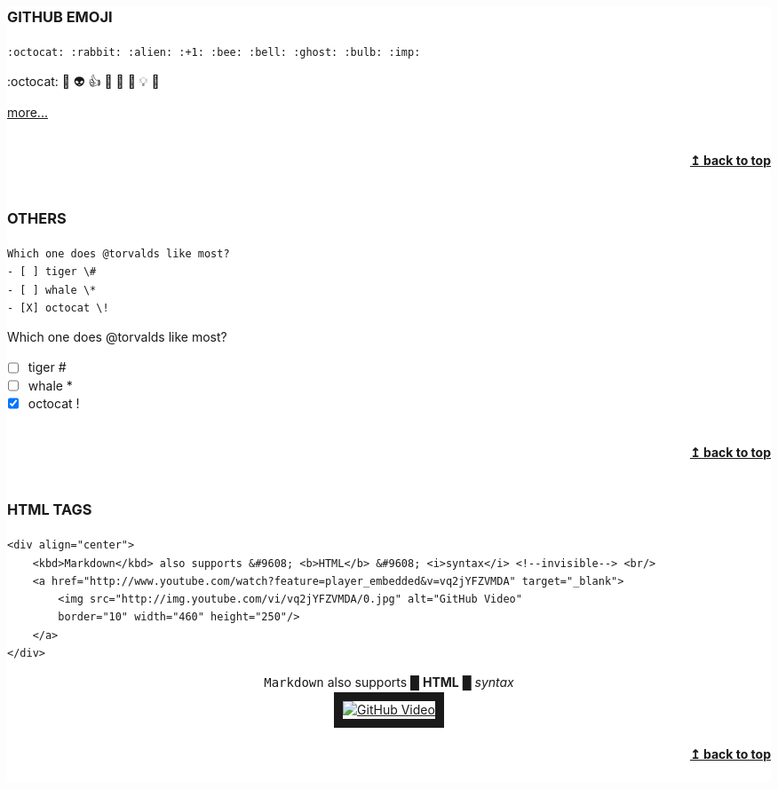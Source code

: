 ### GITHUB EMOJI

    :octocat: :rabbit: :alien: :+1: :bee: :bell: :ghost: :bulb: :imp:

:octocat: :rabbit: :alien: :+1: :bee: :bell: :ghost: :bulb: :imp:

[more...](https://github.com/scotch-io/All-Github-Emoji-Icons)

<br/>
<div align="right">
    <b><a href="#----">↥ back to top</a></b>
</div>
<br/>

### OTHERS

    Which one does @torvalds like most?
    - [ ] tiger \#
    - [ ] whale \*
    - [X] octocat \!

Which one does @torvalds like most?

- [ ] tiger \#
- [ ] whale \*
- [x] octocat \!

<br/>
<div align="right">
    <b><a href="#----">↥ back to top</a></b>
</div>
<br/>

### HTML TAGS

    <div align="center">
        <kbd>Markdown</kbd> also supports &#9608; <b>HTML</b> &#9608; <i>syntax</i> <!--invisible--> <br/>
        <a href="http://www.youtube.com/watch?feature=player_embedded&v=vq2jYFZVMDA" target="_blank">
            <img src="http://img.youtube.com/vi/vq2jYFZVMDA/0.jpg" alt="GitHub Video"
            border="10" width="460" height="250"/>
        </a>
    </div>

<div align="center">
    <kbd>Markdown</kbd> also supports &#9608; <b>HTML</b> &#9608; <i>syntax</i> <!--invisible--> <br/>
    <a href="http://www.youtube.com/watch?feature=player_embedded&v=vq2jYFZVMDA" target="_blank">
        <img src="http://img.youtube.com/vi/vq2jYFZVMDA/0.jpg" alt="GitHub Video"
        border="10" width="460" height="250"/>
    </a>
</div>

<br/>
<div align="right">
    <b><a href="#----">↥ back to top</a></b>
</div>
<br/>


[/]: # "This is a comment, you cannot see it"